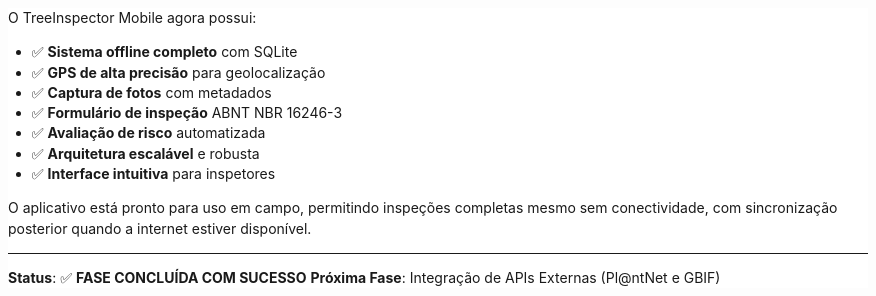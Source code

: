 O TreeInspector Mobile agora possui:
- ✅ **Sistema offline completo** com SQLite
- ✅ **GPS de alta precisão** para geolocalização
- ✅ **Captura de fotos** com metadados
- ✅ **Formulário de inspeção** ABNT NBR 16246-3
- ✅ **Avaliação de risco** automatizada
- ✅ **Arquitetura escalável** e robusta
- ✅ **Interface intuitiva** para inspetores

O aplicativo está pronto para uso em campo, permitindo inspeções completas mesmo sem conectividade, com sincronização posterior quando a internet estiver disponível.

---

**Status**: ✅ **FASE CONCLUÍDA COM SUCESSO**
**Próxima Fase**: Integração de APIs Externas (Pl@ntNet e GBIF)